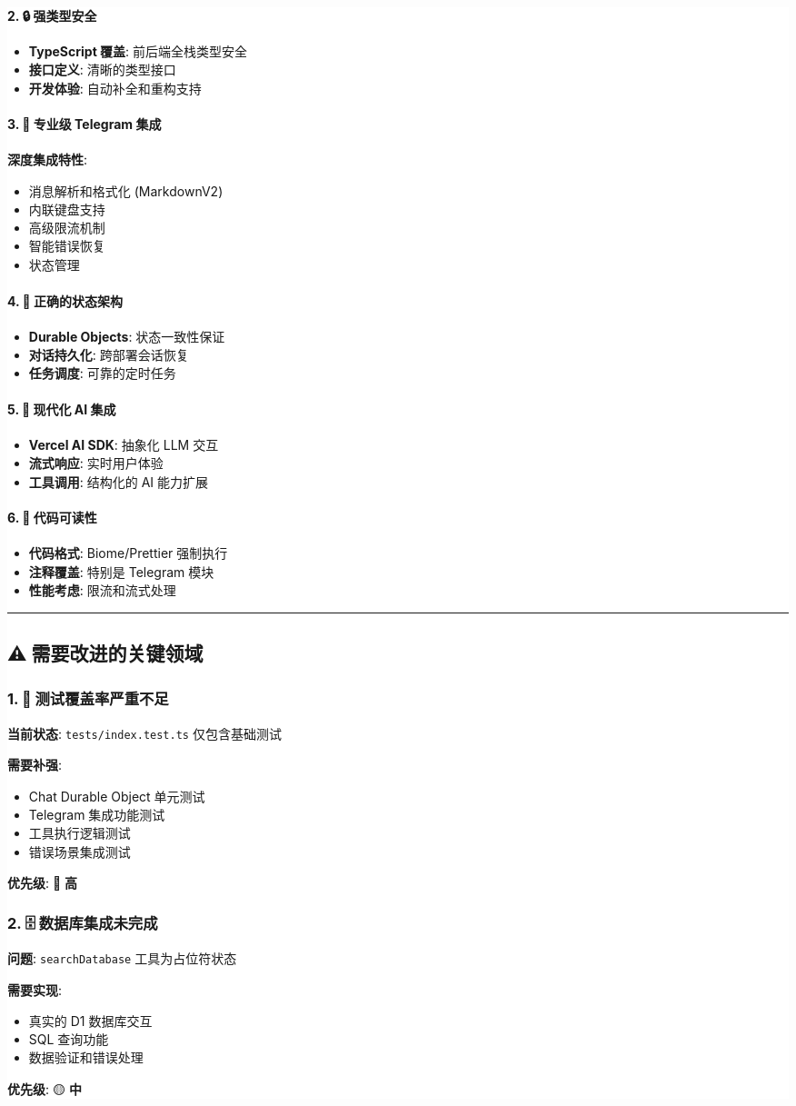 #### 2. 🔒 强类型安全
- **TypeScript 覆盖**: 前后端全栈类型安全
- **接口定义**: 清晰的类型接口
- **开发体验**: 自动补全和重构支持

#### 3. 📱 专业级 Telegram 集成
**深度集成特性**:
- 消息解析和格式化 (MarkdownV2)
- 内联键盘支持
- 高级限流机制
- 智能错误恢复
- 状态管理

#### 4. 🔄 正确的状态架构
- **Durable Objects**: 状态一致性保证
- **对话持久化**: 跨部署会话恢复
- **任务调度**: 可靠的定时任务

#### 5. 🎨 现代化 AI 集成
- **Vercel AI SDK**: 抽象化 LLM 交互
- **流式响应**: 实时用户体验
- **工具调用**: 结构化的 AI 能力扩展

#### 6. 📝 代码可读性
- **代码格式**: Biome/Prettier 强制执行
- **注释覆盖**: 特别是 Telegram 模块
- **性能考虑**: 限流和流式处理

---

## ⚠️ 需要改进的关键领域

### 1. 🧪 测试覆盖率严重不足
**当前状态**: `tests/index.test.ts` 仅包含基础测试

**需要补强**:
- Chat Durable Object 单元测试
- Telegram 集成功能测试
- 工具执行逻辑测试
- 错误场景集成测试

**优先级**: 🔴 **高**

### 2. 🗄️ 数据库集成未完成
**问题**: `searchDatabase` 工具为占位符状态

**需要实现**:
- 真实的 D1 数据库交互
- SQL 查询功能
- 数据验证和错误处理

**优先级**: 🟡 **中**
